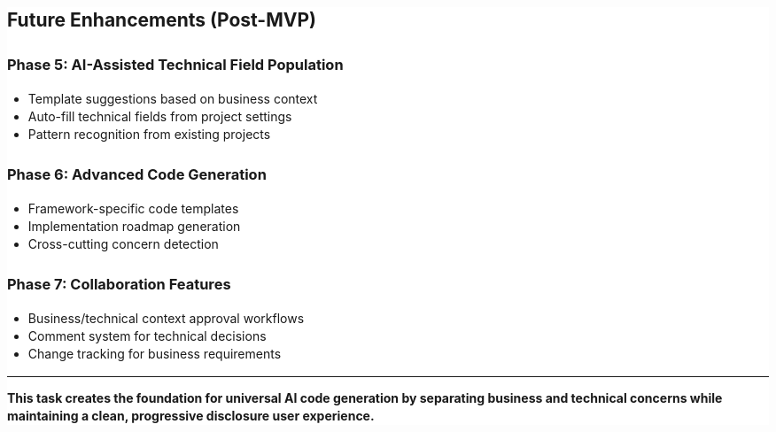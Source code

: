 ## Future Enhancements (Post-MVP)

### Phase 5: AI-Assisted Technical Field Population
- Template suggestions based on business context
- Auto-fill technical fields from project settings
- Pattern recognition from existing projects

### Phase 6: Advanced Code Generation
- Framework-specific code templates
- Implementation roadmap generation
- Cross-cutting concern detection

### Phase 7: Collaboration Features
- Business/technical context approval workflows
- Comment system for technical decisions
- Change tracking for business requirements

---

**This task creates the foundation for universal AI code generation by separating business and technical concerns while maintaining a clean, progressive disclosure user experience.**
